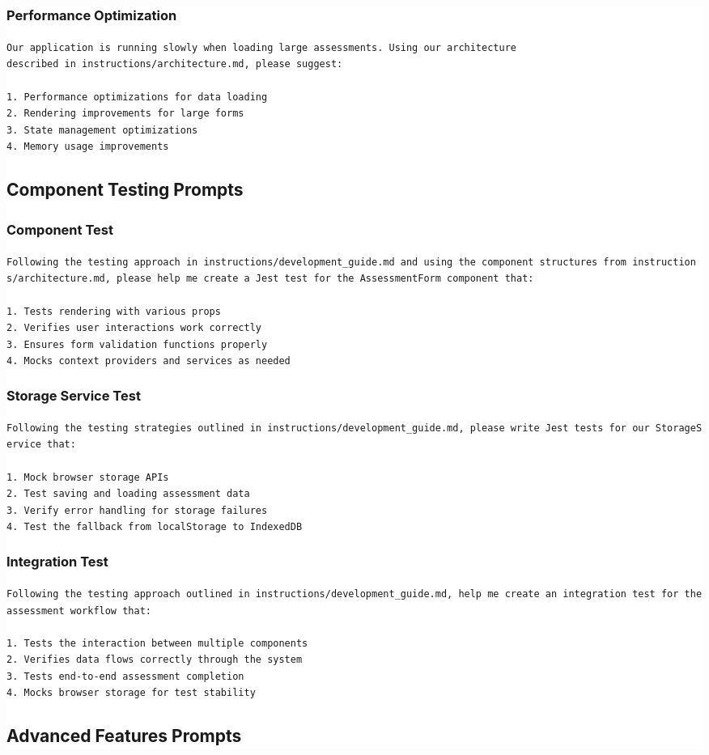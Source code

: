 ### Performance Optimization

```
Our application is running slowly when loading large assessments. Using our architecture 
described in instructions/architecture.md, please suggest:

1. Performance optimizations for data loading
2. Rendering improvements for large forms
3. State management optimizations
4. Memory usage improvements
```

## Component Testing Prompts

### Component Test

```
Following the testing approach in instructions/development_guide.md and using the component structures from instructions/architecture.md, please help me create a Jest test for the AssessmentForm component that:

1. Tests rendering with various props
2. Verifies user interactions work correctly
3. Ensures form validation functions properly
4. Mocks context providers and services as needed
```

### Storage Service Test

```
Following the testing strategies outlined in instructions/development_guide.md, please write Jest tests for our StorageService that:

1. Mock browser storage APIs
2. Test saving and loading assessment data
3. Verify error handling for storage failures
4. Test the fallback from localStorage to IndexedDB
```

### Integration Test

```
Following the testing approach outlined in instructions/development_guide.md, help me create an integration test for the assessment workflow that:

1. Tests the interaction between multiple components
2. Verifies data flows correctly through the system
3. Tests end-to-end assessment completion
4. Mocks browser storage for test stability
```

## Advanced Features Prompts
